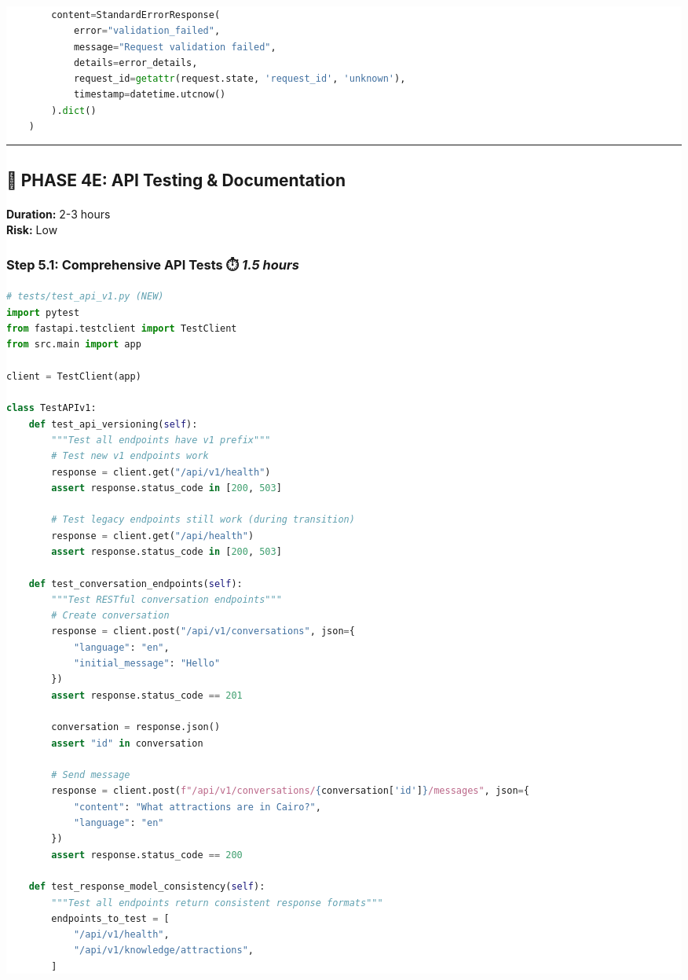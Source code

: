 ```python
        content=StandardErrorResponse(
            error="validation_failed",
            message="Request validation failed",
            details=error_details,
            request_id=getattr(request.state, 'request_id', 'unknown'),
            timestamp=datetime.utcnow()
        ).dict()
    )
```

---

## **🧪 PHASE 4E: API Testing & Documentation**

**Duration:** 2-3 hours  
**Risk:** Low

### **Step 5.1: Comprehensive API Tests** ⏱️ _1.5 hours_

```python
# tests/test_api_v1.py (NEW)
import pytest
from fastapi.testclient import TestClient
from src.main import app

client = TestClient(app)

class TestAPIv1:
    def test_api_versioning(self):
        """Test all endpoints have v1 prefix"""
        # Test new v1 endpoints work
        response = client.get("/api/v1/health")
        assert response.status_code in [200, 503]

        # Test legacy endpoints still work (during transition)
        response = client.get("/api/health")
        assert response.status_code in [200, 503]

    def test_conversation_endpoints(self):
        """Test RESTful conversation endpoints"""
        # Create conversation
        response = client.post("/api/v1/conversations", json={
            "language": "en",
            "initial_message": "Hello"
        })
        assert response.status_code == 201

        conversation = response.json()
        assert "id" in conversation

        # Send message
        response = client.post(f"/api/v1/conversations/{conversation['id']}/messages", json={
            "content": "What attractions are in Cairo?",
            "language": "en"
        })
        assert response.status_code == 200

    def test_response_model_consistency(self):
        """Test all endpoints return consistent response formats"""
        endpoints_to_test = [
            "/api/v1/health",
            "/api/v1/knowledge/attractions",
        ]
```